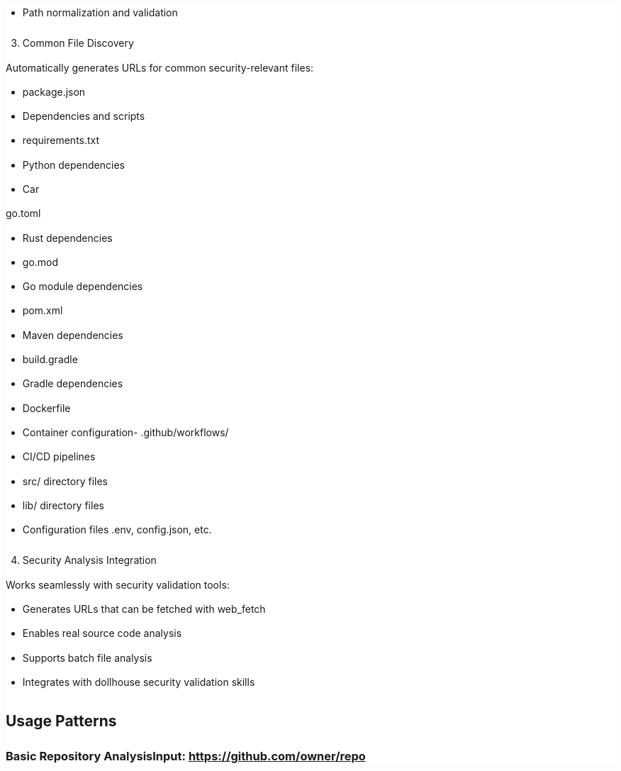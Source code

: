 - Path normalization and validation

###

3. Common File Discovery

Automatically generates URLs for common security-relevant files:
  - package.json

- Dependencies and scripts

- requirements.txt

- Python dependencies

- Car

go.toml

- Rust dependencies

- go.mod

- Go module dependencies

- pom.xml

- Maven dependencies

- build.gradle

- Gradle dependencies

- Dockerfile

- Container configuration- .github/workflows/

- CI/CD pipelines

- src/ directory files

- lib/ directory files

- Configuration files .env, config.json, etc.

###

4. Security Analysis Integration

Works seamlessly with security validation tools:
  - Generates URLs that can be fetched with web_fetch

- Enables real source code analysis

- Supports batch file analysis

- Integrates with dollhouse security validation skills

## Usage Patterns

### Basic Repository AnalysisInput: https://github.com/owner/repo
